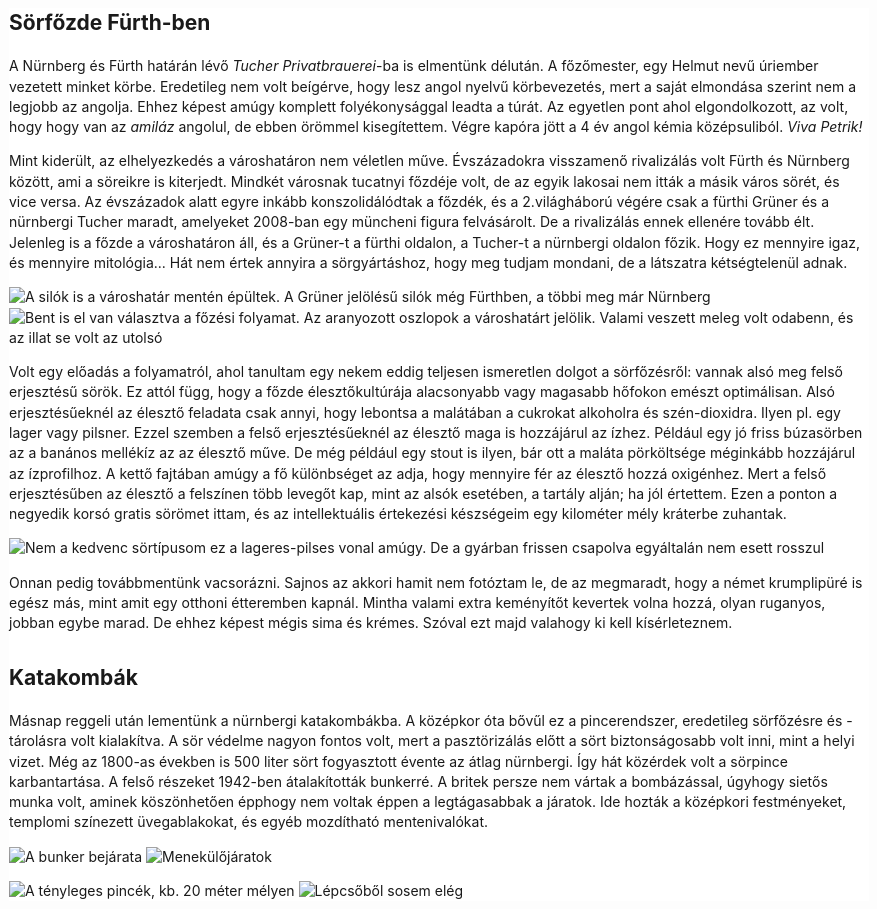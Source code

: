 ## Sörfőzde Fürth-ben

A Nürnberg és Fürth határán lévő *Tucher Privatbrauerei*-ba is elmentünk délután. A főzőmester, egy Helmut nevű úriember vezetett minket körbe. Eredetileg nem volt beígérve, hogy lesz angol nyelvű körbevezetés, mert a saját elmondása szerint nem a legjobb az angolja. Ehhez képest amúgy komplett folyékonysággal leadta a túrát. Az egyetlen pont ahol elgondolkozott, az volt, hogy hogy van az *amiláz* angolul, de ebben örömmel kisegítettem. Végre kapóra jött a 4 év angol kémia középsuliból. *Viva Petrik!*

Mint kiderült, az elhelyezkedés a városhatáron nem véletlen műve. Évszázadokra visszamenő rivalizálás volt Fürth és Nürnberg között, ami a söreikre is kiterjedt. Mindkét városnak tucatnyi főzdéje volt, de az egyik lakosai nem itták a másik város sörét, és vice versa. Az évszázadok alatt egyre inkább konszolidálódtak a főzdék, és a 2.világháború végére csak a fürthi Grüner és a nürnbergi Tucher maradt, amelyeket 2008-ban egy müncheni figura felvásárolt. De a rivalizálás ennek ellenére tovább élt. Jelenleg is a főzde a városhatáron áll, és a Grüner-t a fürthi oldalon, a Tucher-t a nürnbergi oldalon főzik. Hogy ez mennyire igaz, és mennyire mitológia... Hát nem értek annyira a sörgyártáshoz, hogy meg tudjam mondani, de a látszatra kétségtelenül adnak.

![A silók is a városhatár mentén épültek. A Grüner jelölésű silók még Fürthben, a többi meg már Nürnberg](img/border-outside.jpg) ![Bent is el van választva a főzési folyamat. Az aranyozott oszlopok a városhatárt jelölik. Valami veszett meleg volt odabenn, és az illat se volt az utolsó](img/border-inside.jpg)

Volt egy előadás a folyamatról, ahol tanultam egy nekem eddig teljesen ismeretlen dolgot a sörfőzésről: vannak alsó meg felső erjesztésű sörök. Ez attól függ, hogy a főzde élesztőkultúrája alacsonyabb vagy magasabb hőfokon emészt optimálisan. Alsó erjesztésűeknél az élesztő feladata csak annyi, hogy lebontsa a malátában a cukrokat alkoholra és szén-dioxidra. Ilyen pl. egy lager vagy pilsner. Ezzel szemben a felső erjesztésűeknél az élesztő maga is hozzájárul az ízhez. Például egy jó friss búzasörben az a banános mellékíz az az élesztő műve. De még például egy stout is ilyen, bár ott a maláta pörköltsége méginkább hozzájárul az ízprofilhoz. A kettő fajtában amúgy a fő különbséget az adja, hogy mennyire fér az élesztő hozzá oxigénhez. Mert a felső erjesztésűben az élesztő a felszínen több levegőt kap, mint az alsók esetében, a tartály alján; ha jól értettem. Ezen a ponton a negyedik korsó gratis sörömet ittam, és az intellektuális értekezési készségeim egy kilométer mély kráterbe zuhantak.

![Nem a kedvenc sörtípusom ez a lageres-pilses vonal amúgy. De a gyárban frissen csapolva egyáltalán nem esett rosszul](img/one-beer.jpg)

Onnan pedig továbbmentünk vacsorázni. Sajnos az akkori hamit nem fotóztam le, de az megmaradt, hogy a német krumplipüré is egész más, mint amit egy otthoni étteremben kapnál. Mintha valami extra keményítőt kevertek volna hozzá, olyan ruganyos, jobban egybe marad. De ehhez képest mégis sima és krémes. Szóval ezt majd valahogy ki kell kísérleteznem.

## Katakombák

Másnap reggeli után lementünk a nürnbergi katakombákba. A középkor óta bővűl ez a pincerendszer, eredetileg sörfőzésre és -tárolásra volt kialakítva. A sör védelme nagyon fontos volt, mert a pasztörizálás előtt a sört biztonságosabb volt inni, mint a helyi vizet. Még az 1800-as években is 500 liter sört fogyasztott évente az átlag nürnbergi. Így hát közérdek volt a sörpince karbantartása. A felső részeket 1942-ben átalakították bunkerré. A britek persze nem vártak a bombázással, úgyhogy sietős munka volt, aminek köszönhetően épphogy nem voltak éppen a legtágasabbak a járatok. Ide hozták a középkori festményeket, templomi színezett üvegablakokat, és egyéb mozdítható mentenivalókat.

![A bunker bejárata](img/keller-ober.jpg) ![Menekülőjáratok](img/keller-notausgang.jpg)

![A tényleges pincék, kb. 20 méter mélyen](img/keller.jpg) ![Lépcsőből sosem elég](img/steps.jpg)
